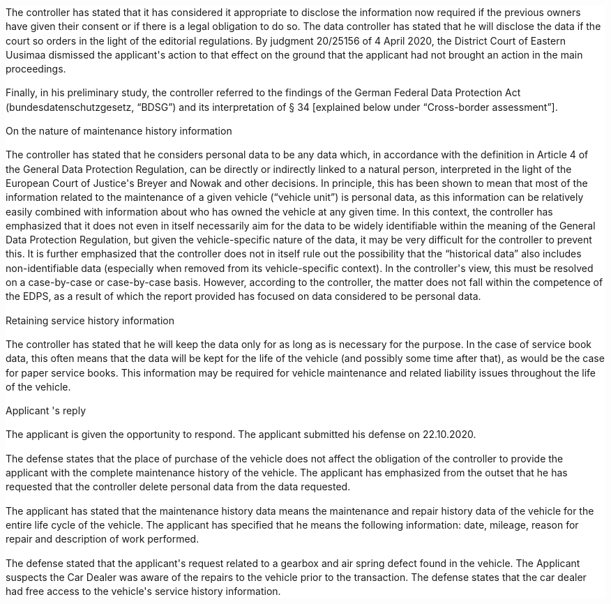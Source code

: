 The controller has stated that it has considered it appropriate to disclose the information now required if the previous owners have given their consent or if there is a legal obligation to do so. The data controller has stated that he will disclose the data if the court so orders in the light of the editorial regulations. By judgment 20/25156 of 4 April 2020, the District Court of Eastern Uusimaa dismissed the applicant's action to that effect on the ground that the applicant had not brought an action in the main proceedings.

Finally, in his preliminary study, the controller referred to the findings of the German Federal Data Protection Act (bundesdatenschutzgesetz, “BDSG”) and its interpretation of § 34 \[explained below under “Cross-border assessment”\].

On the nature of maintenance history information

The controller has stated that he considers personal data to be any data which, in accordance with the definition in Article 4 of the General Data Protection Regulation, can be directly or indirectly linked to a natural person, interpreted in the light of the European Court of Justice's Breyer and Nowak and other decisions. In principle, this has been shown to mean that most of the information related to the maintenance of a given vehicle (“vehicle unit”) is personal data, as this information can be relatively easily combined with information about who has owned the vehicle at any given time. In this context, the controller has emphasized that it does not even in itself necessarily aim for the data to be widely identifiable within the meaning of the General Data Protection Regulation, but given the vehicle-specific nature of the data, it may be very difficult for the controller to prevent this. It is further emphasized that the controller does not in itself rule out the possibility that the “historical data” also includes non-identifiable data (especially when removed from its vehicle-specific context). In the controller's view, this must be resolved on a case-by-case or case-by-case basis. However, according to the controller, the matter does not fall within the competence of the EDPS, as a result of which the report provided has focused on data considered to be personal data.

Retaining service history information

The controller has stated that he will keep the data only for as long as is necessary for the purpose. In the case of service book data, this often means that the data will be kept for the life of the vehicle (and possibly some time after that), as would be the case for paper service books. This information may be required for vehicle maintenance and related liability issues throughout the life of the vehicle.

Applicant 's reply

The applicant is given the opportunity to respond. The applicant submitted his defense on 22.10.2020.

The defense states that the place of purchase of the vehicle does not affect the obligation of the controller to provide the applicant with the complete maintenance history of the vehicle. The applicant has emphasized from the outset that he has requested that the controller delete personal data from the data requested.

The applicant has stated that the maintenance history data means the maintenance and repair history data of the vehicle for the entire life cycle of the vehicle. The applicant has specified that he means the following information: date, mileage, reason for repair and description of work performed.

The defense stated that the applicant's request related to a gearbox and air spring defect found in the vehicle. The Applicant suspects the Car Dealer was aware of the repairs to the vehicle prior to the transaction. The defense states that the car dealer had free access to the vehicle's service history information.

